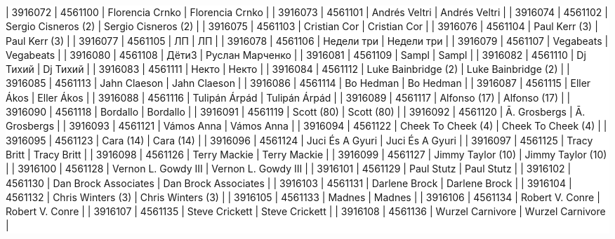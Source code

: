 | 3916072 | 4561100 | Florencia Crnko | Florencia Crnko |
| 3916073 | 4561101 | Andrés Veltri | Andrés Veltri |
| 3916074 | 4561102 | Sergio Cisneros (2) | Sergio Cisneros (2) |
| 3916075 | 4561103 | Cristian Cor | Cristian Cor |
| 3916076 | 4561104 | Paul Kerr (3) | Paul Kerr (3) |
| 3916077 | 4561105 | ЛП | ЛП |
| 3916078 | 4561106 | Недели три | Недели три |
| 3916079 | 4561107 | Vegabeats | Vegabeats |
| 3916080 | 4561108 | Дёти3 | Руслан Марченко |
| 3916081 | 4561109 | Sampl | Sampl |
| 3916082 | 4561110 | Dj Тихий | Dj Тихий |
| 3916083 | 4561111 | Некто | Некто |
| 3916084 | 4561112 | Luke Bainbridge (2) | Luke Bainbridge (2) |
| 3916085 | 4561113 | Jahn Claeson | Jahn Claeson |
| 3916086 | 4561114 | Bo Hedman | Bo Hedman |
| 3916087 | 4561115 | Eller Ákos | Eller Ákos |
| 3916088 | 4561116 | Tulipán Árpád | Tulipán Árpád |
| 3916089 | 4561117 | Alfonso (17) | Alfonso (17) |
| 3916090 | 4561118 | Bordallo | Bordallo |
| 3916091 | 4561119 | Scott (80) | Scott (80) |
| 3916092 | 4561120 | Ā. Grosbergs | Ā. Grosbergs |
| 3916093 | 4561121 | Vámos Anna | Vámos Anna |
| 3916094 | 4561122 | Cheek To Cheek (4) | Cheek To Cheek (4) |
| 3916095 | 4561123 | Cara (14) | Cara (14) |
| 3916096 | 4561124 | Juci És A Gyuri | Juci És A Gyuri |
| 3916097 | 4561125 | Tracy Britt | Tracy Britt |
| 3916098 | 4561126 | Terry Mackie | Terry Mackie |
| 3916099 | 4561127 | Jimmy Taylor (10) | Jimmy Taylor (10) |
| 3916100 | 4561128 | Vernon L. Gowdy III | Vernon L. Gowdy III |
| 3916101 | 4561129 | Paul Stutz | Paul Stutz |
| 3916102 | 4561130 | Dan Brock Associates | Dan Brock Associates |
| 3916103 | 4561131 | Darlene Brock | Darlene Brock |
| 3916104 | 4561132 | Chris Winters (3) | Chris Winters (3) |
| 3916105 | 4561133 | Madnes | Madnes |
| 3916106 | 4561134 | Robert V. Conre | Robert V. Conre |
| 3916107 | 4561135 | Steve Crickett | Steve Crickett |
| 3916108 | 4561136 | Wurzel Carnivore | Wurzel Carnivore |